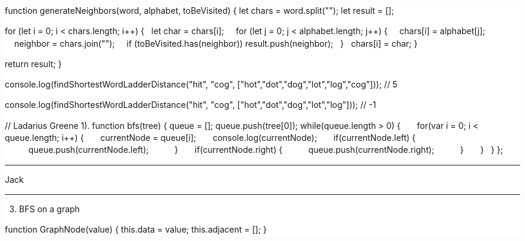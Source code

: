 function generateNeighbors(word, alphabet, toBeVisited) {
 let chars = word.split("");
 let result = [];

 for (let i = 0; i < chars.length; i++) {
   let char = chars[i];
  
   for (let j = 0; j < alphabet.length; j++) {
     chars[i] = alphabet[j];
     neighbor = chars.join("");
     if (toBeVisited.has(neighbor)) result.push(neighbor);
   }
   chars[i] = char;
 }

 return result;
}

console.log(findShortestWordLadderDistance("hit", "cog", ["hot","dot","dog","lot","log","cog"])); // 5

console.log(findShortestWordLadderDistance("hit", "cog", ["hot","dot","dog","lot","log"])); // -1


// Ladarius Greene
1).
function bfs(tree) {
queue = [];
queue.push(tree[0]);
while(queue.length > 0) {
       for(var i = 0; i < queue.length; i++) {
       currentNode = queue[i];
       console.log(currentNode);
       if(currentNode.left) {
           queue.push(currentNode.left);
           }
       if(currentNode.right) {
           queue.push(currentNode.right);
           }
       }
   }
};






*******
Jack
********
3) BFS on a graph

function GraphNode(value) {
 this.data = value;
 this.adjacent = [];
}
